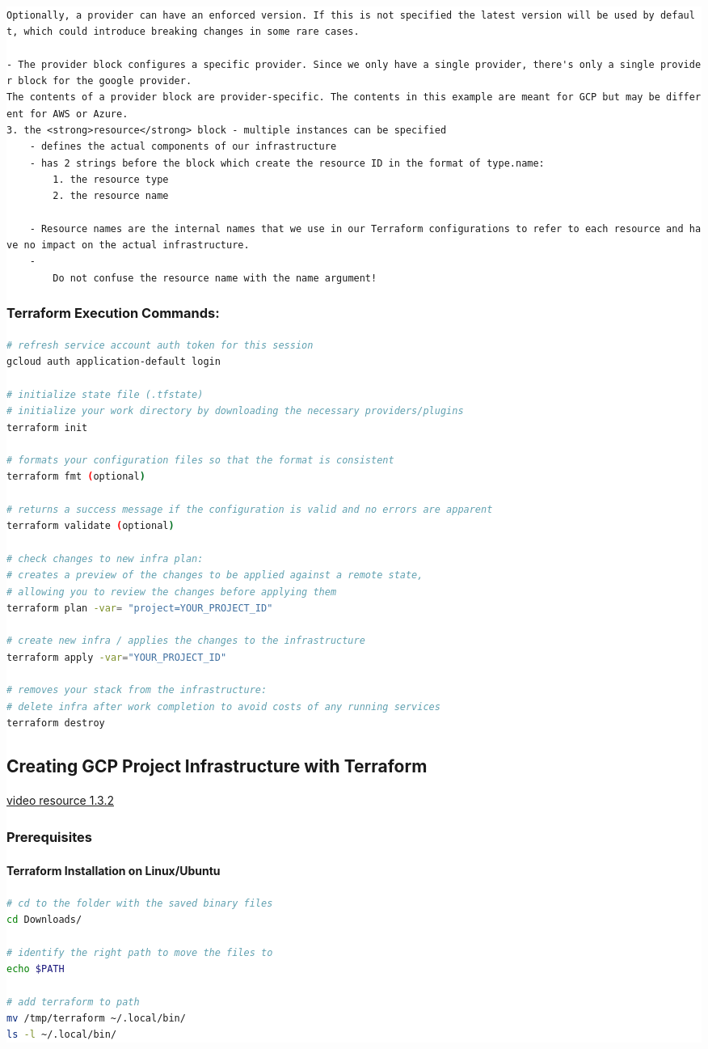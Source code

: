     Optionally, a provider can have an enforced version. If this is not specified the latest version will be used by default, which could introduce breaking changes in some rare cases.

    - The provider block configures a specific provider. Since we only have a single provider, there's only a single provider block for the google provider.
    The contents of a provider block are provider-specific. The contents in this example are meant for GCP but may be different for AWS or Azure.
    3. the <strong>resource</strong> block - multiple instances can be specified
        - defines the actual components of our infrastructure
        - has 2 strings before the block which create the resource ID in the format of type.name:
            1. the resource type
            2. the resource name

        - Resource names are the internal names that we use in our Terraform configurations to refer to each resource and have no impact on the actual infrastructure.
        - 
            Do not confuse the resource name with the name argument!

### Terraform Execution Commands:

```bash
# refresh service account auth token for this session
gcloud auth application-default login

# initialize state file (.tfstate)
# initialize your work directory by downloading the necessary providers/plugins
terraform init 

# formats your configuration files so that the format is consistent
terraform fmt (optional)

# returns a success message if the configuration is valid and no errors are apparent
terraform validate (optional)

# check changes to new infra plan:
# creates a preview of the changes to be applied against a remote state,
# allowing you to review the changes before applying them
terraform plan -var= "project=YOUR_PROJECT_ID"

# create new infra / applies the changes to the infrastructure
terraform apply -var="YOUR_PROJECT_ID"

# removes your stack from the infrastructure:
# delete infra after work completion to avoid costs of any running services
terraform destroy
```

## Creating GCP Project Infrastructure with Terraform
[video resource 1.3.2](https://www.youtube.com/watch?v=dNkEgO-CExg&list=PL3MmuxUbc_hJed7dXYoJw8DoCuVHhGEQb&index=11)

### Prerequisites
#### Terraform Installation on Linux/Ubuntu
```bash
# cd to the folder with the saved binary files
cd Downloads/

# identify the right path to move the files to
echo $PATH

# add terraform to path
mv /tmp/terraform ~/.local/bin/
ls -l ~/.local/bin/
```
